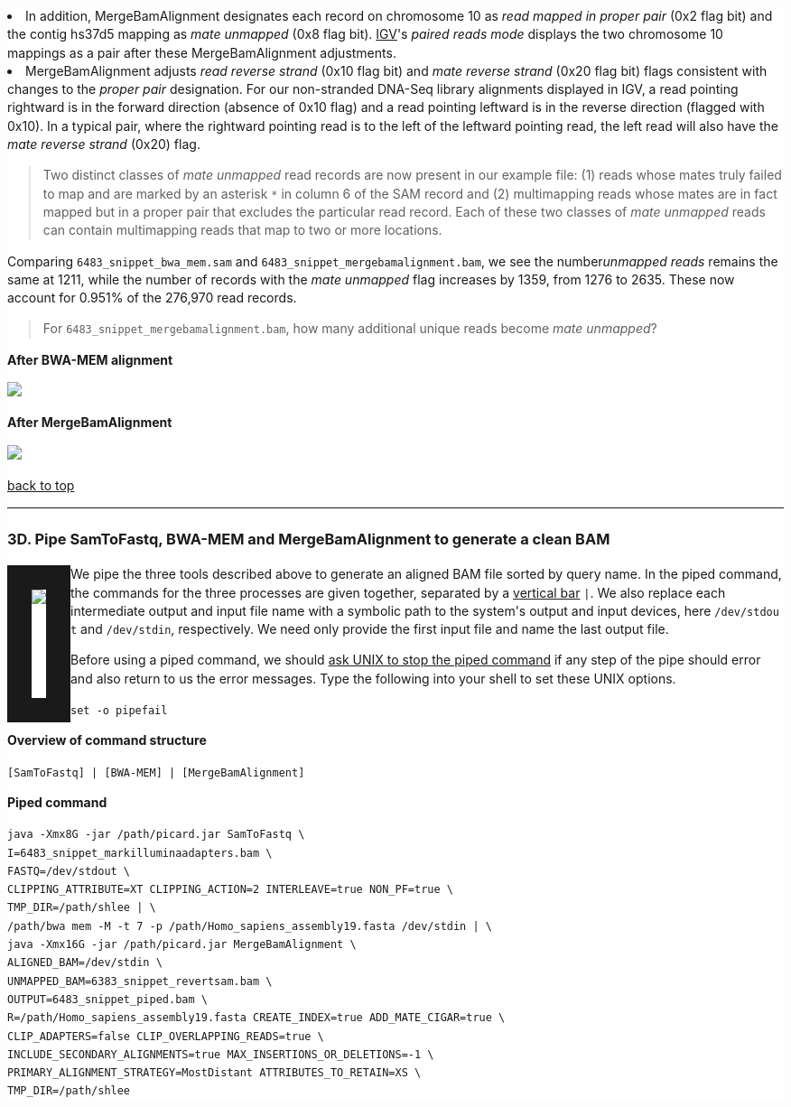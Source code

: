 <li>In addition, MergeBamAlignment designates each record on chromosome 10 as <em>read mapped in proper pair</em> (0x2 flag bit) and the contig hs37d5 mapping as <em>mate unmapped</em> (0x8 flag bit). <a href="http://www.broadinstitute.org/igv/">IGV</a>'s <em>paired reads mode</em> displays the two chromosome 10 mappings as a pair after these MergeBamAlignment adjustments. </li>
<li>MergeBamAlignment adjusts <em>read reverse strand</em> (0x10 flag bit) and <em>mate reverse strand</em> (0x20 flag bit) flags consistent with changes to the <em>proper pair</em> designation. For our non-stranded DNA-Seq library alignments displayed in IGV, a read pointing rightward is in the forward direction (absence of 0x10 flag) and a read pointing leftward is in the reverse direction (flagged with 0x10). In a typical pair, where the rightward pointing read is to the left of the leftward pointing read, the left read will also have the <em>mate reverse strand</em> (0x20) flag. </li>
</ul>
<blockquote>
<p>Two distinct classes of <em>mate unmapped</em> read records are now present in our example file: (1) reads whose mates truly failed to map and are marked by an asterisk <code>*</code> in column 6 of the SAM record and (2) multimapping reads whose mates are in fact mapped but in a proper pair that excludes the particular read record. Each of these two classes of <em>mate unmapped</em> reads can contain multimapping reads that map to two or more locations. </p>
</blockquote>
<p>Comparing <code>6483_snippet_bwa_mem.sam</code> and <code>6483_snippet_mergebamalignment.bam</code>, we see the number<em>unmapped reads</em> remains the same at 1211, while the number of records with the <em>mate unmapped</em> flag increases by 1359, from 1276 to 2635. These now account for 0.951% of the 276,970 read records.  </p>
<blockquote>
<p>For <code>6483_snippet_mergebamalignment.bam</code>, how many additional unique reads become <em>mate unmapped</em>? </p>
</blockquote>
<p><strong>After BWA-MEM alignment</strong></p>
<img src="https://us.v-cdn.net/5019796/uploads/FileUpload/cf/d2bb7a2995b2c829e33ff9540c0d3d.png" />
<p><strong>After MergeBamAlignment</strong></p>
<img src="https://us.v-cdn.net/5019796/uploads/FileUpload/ba/ffd65bd327898381f8df902efb31fe.png" />
<p><a href="#top">back to top</a></p>
<hr />
<p><a name="step3D"></a></p>
<h3>3D. Pipe SamToFastq, BWA-MEM and MergeBamAlignment to generate a clean BAM</h3>
<p><img src="https://us.v-cdn.net/5019796/uploads/FileUpload/ea/4f93dc6b258935c49b1aa0f8a27a01.jpg" height="120"align="left" border="27"/> We pipe the three tools described above to generate an aligned BAM file sorted by query name. In the piped command, the commands for the three processes are given together, separated by a <a href="https://en.wikipedia.org/wiki/Vertical_bar">vertical bar</a> <code>|</code>. We also replace each intermediate output and input file name with a symbolic path to the system's output and input devices, here <code>/dev/stdout</code> and <code>/dev/stdin</code>, respectively. We need only provide the first input file and name the last output file.</p>
<p>Before using a piped command, we should <a href="https://sipb.mit.edu/doc/safe-shell/">ask UNIX to stop the piped command</a> if any step of the pipe should error and also return to us the error messages. Type the following into your shell to set these UNIX options.</p>
<pre><code class="pre_md">set -o pipefail</code class="pre_md"></pre>
<p><strong>Overview of command structure</strong></p>
<pre><code class="pre_md">[SamToFastq] | [BWA-MEM] | [MergeBamAlignment]</code class="pre_md"></pre>
<p><strong>Piped command</strong></p>
<pre><code class="pre_md">java -Xmx8G -jar /path/picard.jar SamToFastq \
I=6483_snippet_markilluminaadapters.bam \
FASTQ=/dev/stdout \
CLIPPING_ATTRIBUTE=XT CLIPPING_ACTION=2 INTERLEAVE=true NON_PF=true \
TMP_DIR=/path/shlee | \ 
/path/bwa mem -M -t 7 -p /path/Homo_sapiens_assembly19.fasta /dev/stdin | \  
java -Xmx16G -jar /path/picard.jar MergeBamAlignment \
ALIGNED_BAM=/dev/stdin \
UNMAPPED_BAM=6383_snippet_revertsam.bam \ 
OUTPUT=6483_snippet_piped.bam \
R=/path/Homo_sapiens_assembly19.fasta CREATE_INDEX=true ADD_MATE_CIGAR=true \
CLIP_ADAPTERS=false CLIP_OVERLAPPING_READS=true \
INCLUDE_SECONDARY_ALIGNMENTS=true MAX_INSERTIONS_OR_DELETIONS=-1 \
PRIMARY_ALIGNMENT_STRATEGY=MostDistant ATTRIBUTES_TO_RETAIN=XS \
TMP_DIR=/path/shlee</code class="pre_md"></pre>